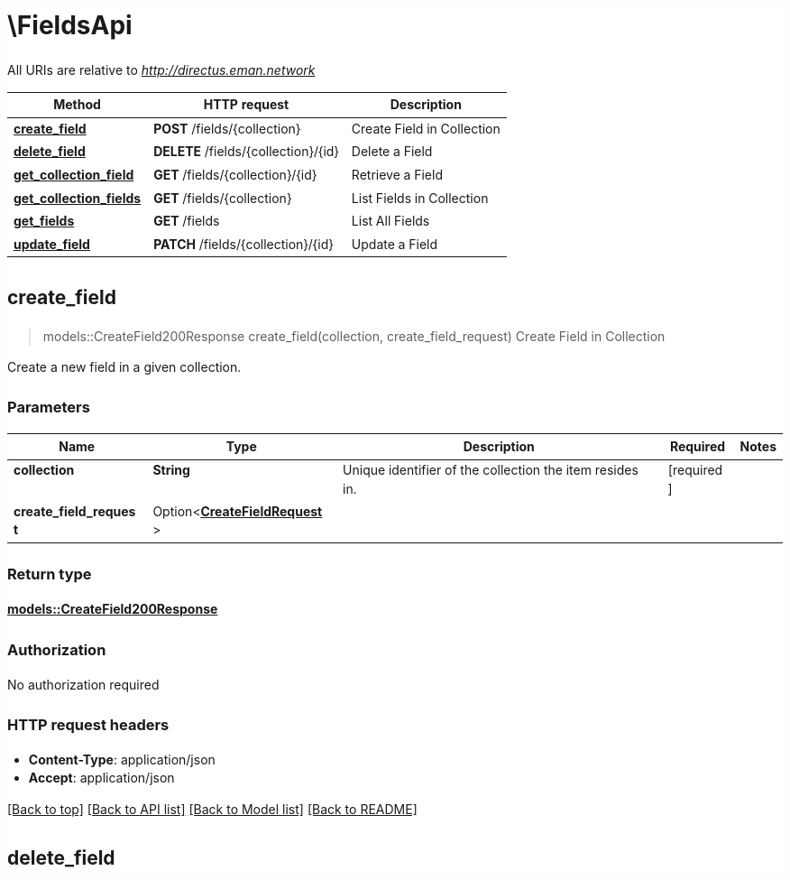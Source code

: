 # \FieldsApi

All URIs are relative to *http://directus.eman.network*

Method | HTTP request | Description
------------- | ------------- | -------------
[**create_field**](FieldsApi.md#create_field) | **POST** /fields/{collection} | Create Field in Collection
[**delete_field**](FieldsApi.md#delete_field) | **DELETE** /fields/{collection}/{id} | Delete a Field
[**get_collection_field**](FieldsApi.md#get_collection_field) | **GET** /fields/{collection}/{id} | Retrieve a Field
[**get_collection_fields**](FieldsApi.md#get_collection_fields) | **GET** /fields/{collection} | List Fields in Collection
[**get_fields**](FieldsApi.md#get_fields) | **GET** /fields | List All Fields
[**update_field**](FieldsApi.md#update_field) | **PATCH** /fields/{collection}/{id} | Update a Field



## create_field

> models::CreateField200Response create_field(collection, create_field_request)
Create Field in Collection

Create a new field in a given collection.

### Parameters


Name | Type | Description  | Required | Notes
------------- | ------------- | ------------- | ------------- | -------------
**collection** | **String** | Unique identifier of the collection the item resides in. | [required] |
**create_field_request** | Option<[**CreateFieldRequest**](CreateFieldRequest.md)> |  |  |

### Return type

[**models::CreateField200Response**](createField_200_response.md)

### Authorization

No authorization required

### HTTP request headers

- **Content-Type**: application/json
- **Accept**: application/json

[[Back to top]](#) [[Back to API list]](../README.md#documentation-for-api-endpoints) [[Back to Model list]](../README.md#documentation-for-models) [[Back to README]](../README.md)


## delete_field
